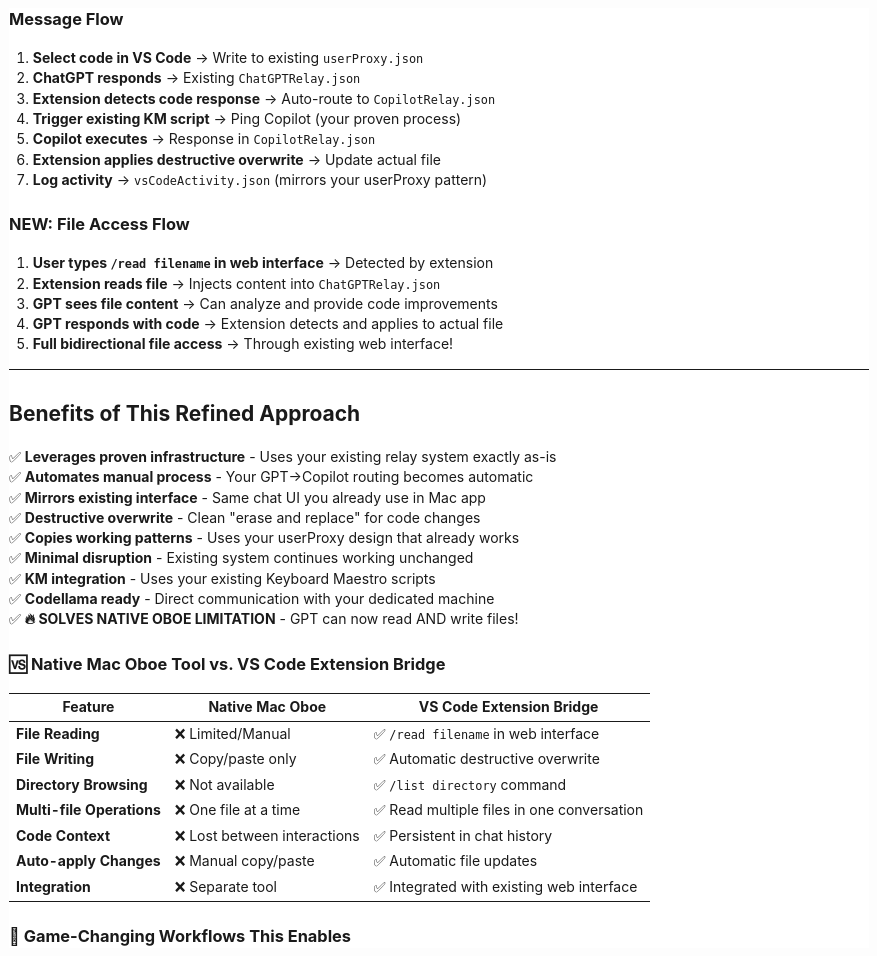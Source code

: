 ```mermaid
```

### Message Flow

1. **Select code in VS Code** → Write to existing `userProxy.json`
2. **ChatGPT responds** → Existing `ChatGPTRelay.json`
3. **Extension detects code response** → Auto-route to `CopilotRelay.json`
4. **Trigger existing KM script** → Ping Copilot (your proven process)
5. **Copilot executes** → Response in `CopilotRelay.json`
6. **Extension applies destructive overwrite** → Update actual file
7. **Log activity** → `vsCodeActivity.json` (mirrors your userProxy pattern)

### **NEW: File Access Flow**

1. **User types `/read filename` in web interface** → Detected by extension
2. **Extension reads file** → Injects content into `ChatGPTRelay.json`
3. **GPT sees file content** → Can analyze and provide code improvements
4. **GPT responds with code** → Extension detects and applies to actual file
5. **Full bidirectional file access** → Through existing web interface!

---

## Benefits of This Refined Approach

✅ **Leverages proven infrastructure** - Uses your existing relay system exactly as-is  
✅ **Automates manual process** - Your GPT→Copilot routing becomes automatic  
✅ **Mirrors existing interface** - Same chat UI you already use in Mac app  
✅ **Destructive overwrite** - Clean "erase and replace" for code changes  
✅ **Copies working patterns** - Uses your userProxy design that already works  
✅ **Minimal disruption** - Existing system continues working unchanged  
✅ **KM integration** - Uses your existing Keyboard Maestro scripts  
✅ **Codellama ready** - Direct communication with your dedicated machine  
✅ **🔥 SOLVES NATIVE OBOE LIMITATION** - GPT can now read AND write files!

### 🆚 **Native Mac Oboe Tool vs. VS Code Extension Bridge**

| Feature                   | Native Mac Oboe              | VS Code Extension Bridge                   |
| ------------------------- | ---------------------------- | ------------------------------------------ |
| **File Reading**          | ❌ Limited/Manual            | ✅ `/read filename` in web interface       |
| **File Writing**          | ❌ Copy/paste only           | ✅ Automatic destructive overwrite         |
| **Directory Browsing**    | ❌ Not available             | ✅ `/list directory` command               |
| **Multi-file Operations** | ❌ One file at a time        | ✅ Read multiple files in one conversation |
| **Code Context**          | ❌ Lost between interactions | ✅ Persistent in chat history              |
| **Auto-apply Changes**    | ❌ Manual copy/paste         | ✅ Automatic file updates                  |
| **Integration**           | ❌ Separate tool             | ✅ Integrated with existing web interface  |

### 🎯 **Game-Changing Workflows This Enables**
